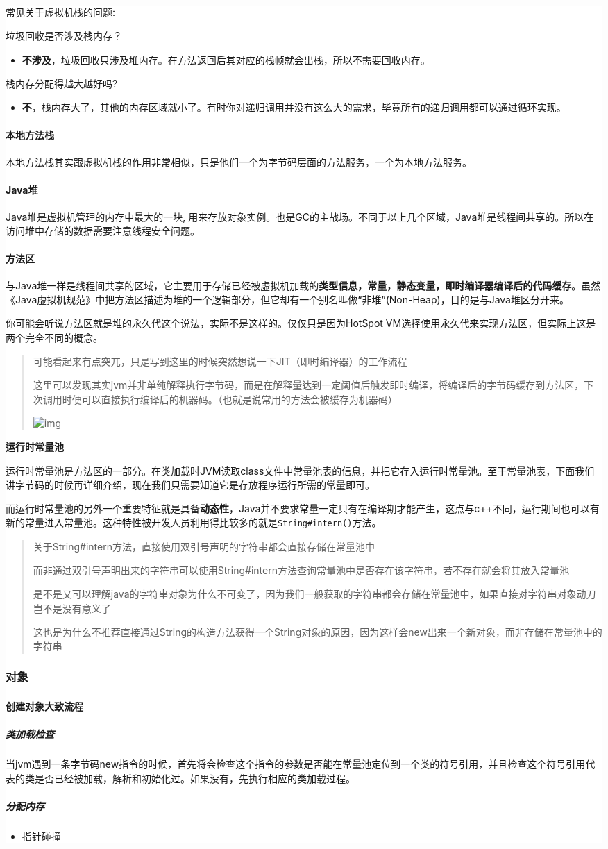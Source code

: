常见关于虚拟机栈的问题:

垃圾回收是否涉及栈内存？

- **不涉及**，垃圾回收只涉及堆内存。在方法返回后其对应的栈帧就会出栈，所以不需要回收内存。

栈内存分配得越大越好吗?

- **不**，栈内存大了，其他的内存区域就小了。有时你对递归调用并没有这么大的需求，毕竟所有的递归调用都可以通过循环实现。

#### 本地方法栈

本地方法栈其实跟虚拟机栈的作用非常相似，只是他们一个为字节码层面的方法服务，一个为本地方法服务。

#### Java堆

Java堆是虚拟机管理的内存中最大的一块, 用来存放对象实例。也是GC的主战场。不同于以上几个区域，Java堆是线程间共享的。所以在访问堆中存储的数据需要注意线程安全问题。

#### 方法区

与Java堆一样是线程间共享的区域，它主要用于存储已经被虚拟机加载的**类型信息，常量，静态变量，即时编译器编译后的代码缓存**。虽然《Java虚拟机规范》中把方法区描述为堆的一个逻辑部分，但它却有一个别名叫做“非堆”(Non-Heap)，目的是与Java堆区分开来。

你可能会听说方法区就是堆的永久代这个说法，实际不是这样的。仅仅只是因为HotSpot VM选择使用永久代来实现方法区，但实际上这是两个完全不同的概念。

> 可能看起来有点突兀，只是写到这里的时候突然想说一下JIT（即时编译器）的工作流程
>
> 这里可以发现其实jvm并非单纯解释执行字节码，而是在解释量达到一定阈值后触发即时编译，将编译后的字节码缓存到方法区，下次调用时便可以直接执行编译后的机器码。（也就是说常用的方法会被缓存为机器码）
>
> ![img](https://pic4.zhimg.com/80/v2-b6f9389c136957504a5c1ae563aba5f3_1440w.jpg)

**运行时常量池**

运行时常量池是方法区的一部分。在类加载时JVM读取class文件中常量池表的信息，并把它存入运行时常量池。至于常量池表，下面我们讲字节码的时候再详细介绍，现在我们只需要知道它是存放程序运行所需的常量即可。

而运行时常量池的另外一个重要特征就是具备**动态性**，Java并不要求常量一定只有在编译期才能产生，这点与c++不同，运行期间也可以有新的常量进入常量池。这种特性被开发人员利用得比较多的就是`String#intern()`方法。

> 关于String#intern方法，直接使用双引号声明的字符串都会直接存储在常量池中
>
> 而非通过双引号声明出来的字符串可以使用String#intern方法查询常量池中是否存在该字符串，若不存在就会将其放入常量池
>
> 是不是又可以理解java的字符串对象为什么不可变了，因为我们一般获取的字符串都会存储在常量池中，如果直接对字符串对象动刀岂不是没有意义了
>
> 这也是为什么不推荐直接通过String的构造方法获得一个String对象的原因，因为这样会new出来一个新对象，而非存储在常量池中的字符串

### 对象

#### 创建对象大致流程

##### 类加载检查

当jvm遇到一条字节码new指令的时候，首先将会检查这个指令的参数是否能在常量池定位到一个类的符号引用，并且检查这个符号引用代表的类是否已经被加载，解析和初始化过。如果没有，先执行相应的类加载过程。

##### 分配内存

- 指针碰撞
